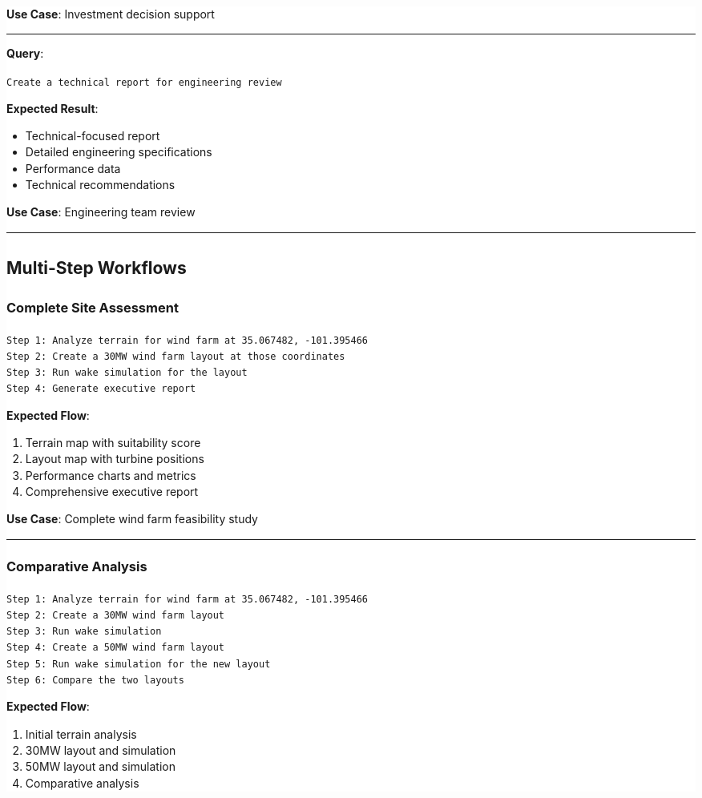 **Use Case**: Investment decision support

---

**Query**:
```
Create a technical report for engineering review
```

**Expected Result**:
- Technical-focused report
- Detailed engineering specifications
- Performance data
- Technical recommendations

**Use Case**: Engineering team review

---

## Multi-Step Workflows

### Complete Site Assessment

```
Step 1: Analyze terrain for wind farm at 35.067482, -101.395466
Step 2: Create a 30MW wind farm layout at those coordinates
Step 3: Run wake simulation for the layout
Step 4: Generate executive report
```

**Expected Flow**:
1. Terrain map with suitability score
2. Layout map with turbine positions
3. Performance charts and metrics
4. Comprehensive executive report

**Use Case**: Complete wind farm feasibility study

---

### Comparative Analysis

```
Step 1: Analyze terrain for wind farm at 35.067482, -101.395466
Step 2: Create a 30MW wind farm layout
Step 3: Run wake simulation
Step 4: Create a 50MW wind farm layout
Step 5: Run wake simulation for the new layout
Step 6: Compare the two layouts
```

**Expected Flow**:
1. Initial terrain analysis
2. 30MW layout and simulation
3. 50MW layout and simulation
4. Comparative analysis
